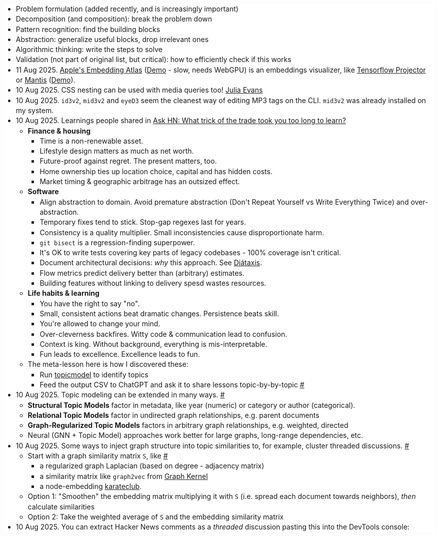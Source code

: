   - Problem formulation (added recently, and is increasingly important)
  - Decomposition (and composition): break the problem down
  - Pattern recognition: find the building blocks
  - Abstraction: generalize useful blocks, drop irrelevant ones
  - Algorithmic thinking: write the steps to solve
  - Validation (not part of original list, but critical): how to efficiently check if this works
- 11 Aug 2025. [Apple's Embedding Atlas](https://apple.github.io/embedding-atlas/) ([Demo](https://apple.github.io/embedding-atlas/demo/index.html) - slow, needs WebGPU) is an embeddings visualizer, like
  [Tensorflow Projector](https://projector.tensorflow.org/) or [Mantis](https://home.withmantis.com/) ([Demo](https://mantisdev.csail.mit.edu/home/)).
- 10 Aug 2025. CSS nesting can be used with media queries too! [Julia Evans](https://bsky.app/profile/b0rk.jvns.ca/post/3lvve6hrmss22)
- 10 Aug 2025. `id3v2`, `mid3v2` and `eyeD3` seem the cleanest way of editing MP3 tags on the CLI. `mid3v2` was already installed on my system.
- 10 Aug 2025. Learnings people shared in [Ask HN: What trick of the trade took you too long to learn?](https://news.ycombinator.com/item?id=44789068)
  - **Finance & housing**
    - Time is a non-renewable asset.
    - Lifestyle design matters as much as net worth.
    - Future-proof against regret. The present matters, too.
    - Home ownership ties up location choice, capital and has hidden costs.
    - Market timing & geographic arbitrage has an outsized effect.
  - **Software**
    - Align abstraction to domain. Avoid premature abstraction (Don't Repeat Yourself vs Write Everything Twice) and over-abstraction.
    - Temporary fixes tend to stick. Stop-gap regexes last for years.
    - Consistency is a quality multiplier. Small inconsistencies cause disproportionate harm.
    - `git bisect` is a regression-finding superpower.
    - It's OK to write tests covering key parts of legacy codebases - 100% coverage isn't critical.
    - Document architectural decisions: _why_ this approach. See [Diátaxis](https://diataxis.fr/).
    - Flow metrics predict delivery better than (arbitrary) estimates.
    - Building features without linking to delivery spesd wastes resources.
  - **Life habits & learning**
    - You have the right to say "no".
    - Small, consistent actions beat dramatic changes. Persistence beats skill.
    - You're allowed to change your mind.
    - Over-cleverness backfires. Witty code & communication lead to confusion.
    - Context is king. Without background, everything is mis-interpretable.
    - Fun leads to excellence. Excellence leads to fun.
  - The meta-lesson here is how I discovered these:
    - Run [topicmodel](https://pypi.org/project/topicmodel) to identify topics
    - Feed the output CSV to ChatGPT and ask it to share lessons topic-by-by-topic [#](https://chatgpt.com/share/68983ff8-7d34-800c-b098-8649162597ce)
- 10 Aug 2025. Topic modeling can be extended in many ways. [#](https://chatgpt.com/share/68981721-ab80-800c-9ccf-9fc138a92b84)
  - **Structural Topic Models** factor in metadata, like year (numeric) or category or author (categorical).
  - **Relational Topic Models** factor in undirected graph relationships, e.g. parent documents
  - **Graph-Regularized Topic Models** factors in arbitrary graph relationships, e.g. weighted, directed
  - Neural (GNN + Topic Model) approaches work better for large graphs, long-range dependencies, etc.
- 10 Aug 2025. Some ways to inject graph structure into topic similarities to, for example, cluster threaded discussions. [#](https://chatgpt.com/share/68981721-ab80-800c-9ccf-9fc138a92b84)
  - Start with a graph similarity matrix `S`, like [#](https://chatgpt.com/share/68981924-019c-800c-b1f2-1985af81244c)
    - a regularized graph Laplacian (based on degree - adjacency matrix)
    - a similarity matrix like `graph2vec` from [Graph Kernel](https://github.com/ysig/GraKeL)
    - a node-embedding [karateclub](https://github.com/benedekrozemberczki/karateclub).
  - Option 1: "Smoothen" the embedding matrix multiplying it with `S` (i.e. spread each document towards neighbors), _then_ calculate similarities
  - Option 2: Take the weighted average of `S` and the embedding similarity matrix
- 10 Aug 2025. You can extract Hacker News comments as a _threaded_ discussion pasting this into the DevTools console: